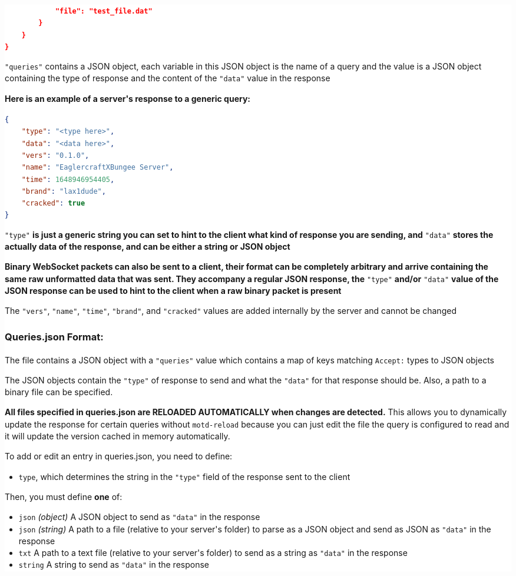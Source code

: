 ```json
			"file": "test_file.dat"
		}
	}
}
```

`"queries"` contains a JSON object, each variable in this JSON object is the name of a query and the value is a JSON object containing the type of response and the content of the `"data"` value in the response

**Here is an example of a server's response to a generic query:**

```json
{
	"type": "<type here>",
	"data": "<data here>",
	"vers": "0.1.0",
	"name": "EaglercraftXBungee Server",
	"time": 1648946954405,
	"brand": "lax1dude",
	"cracked": true
}
```

`"type"` **is just a generic string you can set to hint to the client what kind of response you are sending, and** `"data"` **stores the actually data of the response, and can be either a string or JSON object**

**Binary WebSocket packets can also be sent to a client, their format can be completely arbitrary and arrive containing the same raw unformatted data that was sent. They accompany a regular JSON response, the** `"type"` **and/or** `"data"` **value of the JSON response can be used to hint to the client when a raw binary packet is present**

The `"vers"`, `"name"`, `"time"`, `"brand"`, and `"cracked"` values are added internally by the server and cannot be changed

### Queries.json Format:

The file contains a JSON object with a `"queries"` value which contains a map of keys matching `Accept:` types to JSON objects

The JSON objects contain the `"type"` of response to send and what the `"data"` for that response should be. Also, a path to a binary file can be specified.

**All files specified in queries.json are RELOADED AUTOMATICALLY when changes are detected.** This allows you to dynamically update the response for certain queries without `motd-reload` because you can just edit the file the query is configured to read and it will update the version cached in memory automatically.

To add or edit an entry in queries.json, you need to define:
- `type`, which determines the string in the `"type"` field of the response sent to the client

Then, you must define **one** of:
- `json` *(object)* A JSON object to send as `"data"` in the response
- `json` *(string)* A path to a file (relative to your server's folder) to parse as a JSON object and send as JSON as `"data"` in the response
- `txt` A path to a text file (relative to your server's folder) to send as a string as `"data"` in the response
- `string` A string to send as `"data"` in the response
